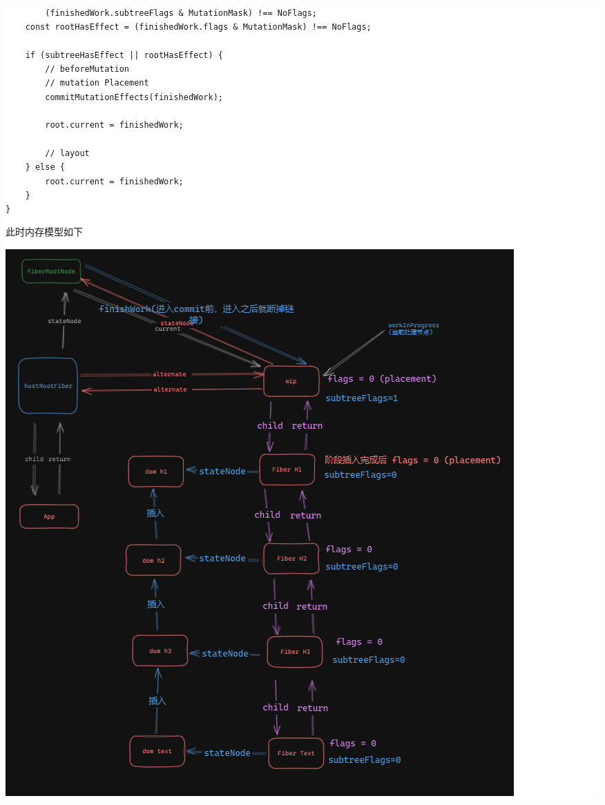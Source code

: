```
        (finishedWork.subtreeFlags & MutationMask) !== NoFlags;
    const rootHasEffect = (finishedWork.flags & MutationMask) !== NoFlags;

    if (subtreeHasEffect || rootHasEffect) {
        // beforeMutation
        // mutation Placement
        commitMutationEffects(finishedWork);

        root.current = finishedWork;

        // layout
    } else {
        root.current = finishedWork;
    }
}
```

此时内存模型如下

![](./imgs/da2a1717-af06-49bd-9d5e-cd2efc39c1c4.png)
